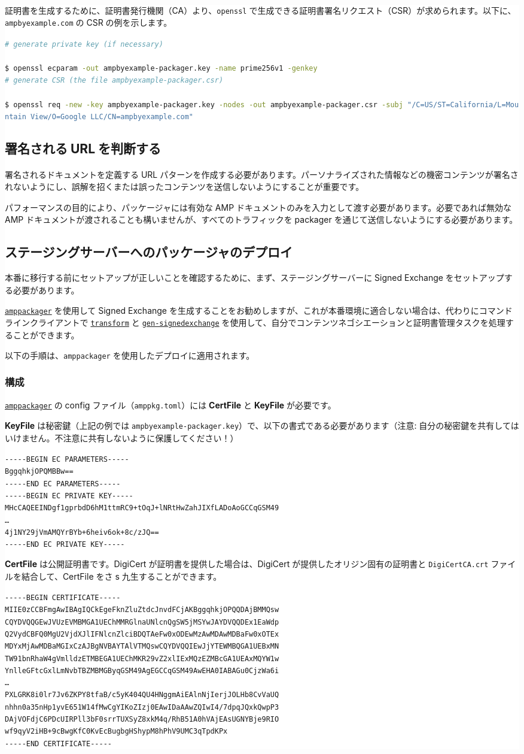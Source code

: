 証明書を生成するために、証明書発行機関（CA）より、`openssl` で生成できる証明書署名リクエスト（CSR）が求められます。以下に、`ampbyexample.com` の CSR の例を示します。

```sh
# generate private key (if necessary)

$ openssl ecparam -out ampbyexample-packager.key -name prime256v1 -genkey
# generate CSR (the file ampbyexample-packager.csr)

$ openssl req -new -key ampbyexample-packager.key -nodes -out ampbyexample-packager.csr -subj "/C=US/ST=California/L=Mountain View/O=Google LLC/CN=ampbyexample.com"
```

## 署名される URL を判断する

署名されるドキュメントを定義する URL パターンを作成する必要があります。パーソナライズされた情報などの機密コンテンツが署名されないようにし、誤解を招くまたは誤ったコンテンツを送信しないようにすることが重要です。

パフォーマンスの目的により、パッケージャには有効な AMP ドキュメントのみを入力として渡す必要があります。必要であれば無効な AMP ドキュメントが渡されることも構いませんが、すべてのトラフィックを packager を通じて送信しないようにする必要があります。

## ステージングサーバーへのパッケージャのデプロイ

本番に移行する前にセットアップが正しいことを確認するために、まず、ステージングサーバーに Signed Exchange をセットアップする必要があります。

[`amppackager`](https://github.com/ampproject/amppackager/blob/master/README.md) を使用して Signed Exchange を生成することをお勧めしますが、これが本番環境に適合しない場合は、代わりにコマンドラインクライアントで [`transform`](https://github.com/ampproject/amppackager/blob/master/transformer/README.md) と [`gen-signedexchange`](https://github.com/WICG/webpackage/tree/master/go/signedexchange) を使用して、自分でコンテンツネゴシエーションと証明書管理タスクを処理することができます。

以下の手順は、`amppackager` を使用したデプロイに適用されます。

### 構成

[`amppackager`](https://github.com/ampproject/amppackager) の config ファイル（`amppkg.toml`）には **CertFile** と **KeyFile** が必要です。

**KeyFile** は秘密鍵（上記の例では `ampbyexample-packager.key`）で、以下の書式である必要があります（注意: 自分の秘密鍵を共有してはいけません。不注意に共有しないように保護してください！）

```txt
-----BEGIN EC PARAMETERS-----
BggqhkjOPQMBBw==
-----END EC PARAMETERS-----
-----BEGIN EC PRIVATE KEY-----
MHcCAQEEINDgf1gprbdD6hM1ttmRC9+tOqJ+lNRtHwZahJIXfLADoAoGCCqGSM49
…
4j1NY29jVmAMQYrBYb+6heiv6ok+8c/zJQ==
-----END EC PRIVATE KEY-----
```

**CertFile** は公開証明書です。DigiCert が証明書を提供した場合は、DigiCert が提供したオリジン固有の証明書と `DigiCertCA.crt` ファイルを結合して、CertFile をさ s 九生することができます。

```txt
-----BEGIN CERTIFICATE-----
MIIE0zCCBFmgAwIBAgIQCkEgeFknZluZtdcJnvdFCjAKBggqhkjOPQQDAjBMMQsw
CQYDVQQGEwJVUzEVMBMGA1UEChMMRGlnaUNlcnQgSW5jMSYwJAYDVQQDEx1EaWdp
Q2VydCBFQ0MgU2VjdXJlIFNlcnZlciBDQTAeFw0xODEwMzAwMDAwMDBaFw0xOTEx
MDYxMjAwMDBaMGIxCzAJBgNVBAYTAlVTMQswCQYDVQQIEwJjYTEWMBQGA1UEBxMN
TW91bnRhaW4gVmlldzETMBEGA1UEChMKR29vZ2xlIExMQzEZMBcGA1UEAxMQYW1w
YnlleGFtcGxlLmNvbTBZMBMGByqGSM49AgEGCCqGSM49AwEHA0IABAGu0CjzWa6i
…
PXLGRK8i0lr7Jv6ZKPY8tfaB/c5yK404QU4HNggmAiEAlnNjIerjJOLHb8CvVaUQ
nhhn0a35nHp1yvE651W14fMwCgYIKoZIzj0EAwIDaAAwZQIwI4/7dpqJQxkQwpP3
DAjVOFdjC6PDcUIRPll3bF0srrTUXSyZ8xkM4q/RhB51A0hVAjEAsUGNYBje9RIO
wf9qyV2iHB+9cBwgKfC0KvEcBugbgHShypM8hPhV9UMC3qTpdKPx
-----END CERTIFICATE-----
```